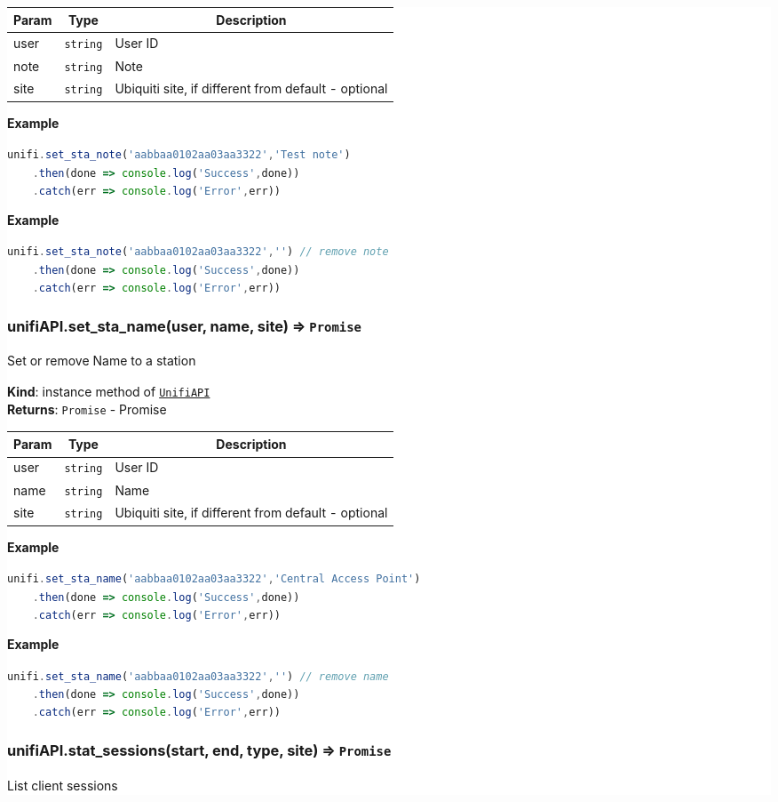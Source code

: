 | Param | Type | Description |
| --- | --- | --- |
| user | <code>string</code> | User ID |
| note | <code>string</code> | Note |
| site | <code>string</code> | Ubiquiti site, if different from default - optional |

**Example**  
```js
unifi.set_sta_note('aabbaa0102aa03aa3322','Test note')
    .then(done => console.log('Success',done))
    .catch(err => console.log('Error',err))
```
**Example**  
```js
unifi.set_sta_note('aabbaa0102aa03aa3322','') // remove note
    .then(done => console.log('Success',done))
    .catch(err => console.log('Error',err))
```
<a name="UnifiAPI+set_sta_name"></a>

### unifiAPI.set_sta_name(user, name, site) ⇒ <code>Promise</code>
Set or remove Name to a station

**Kind**: instance method of [<code>UnifiAPI</code>](#UnifiAPI)  
**Returns**: <code>Promise</code> - Promise  

| Param | Type | Description |
| --- | --- | --- |
| user | <code>string</code> | User ID |
| name | <code>string</code> | Name |
| site | <code>string</code> | Ubiquiti site, if different from default - optional |

**Example**  
```js
unifi.set_sta_name('aabbaa0102aa03aa3322','Central Access Point')
    .then(done => console.log('Success',done))
    .catch(err => console.log('Error',err))
```
**Example**  
```js
unifi.set_sta_name('aabbaa0102aa03aa3322','') // remove name
    .then(done => console.log('Success',done))
    .catch(err => console.log('Error',err))
```
<a name="UnifiAPI+stat_sessions"></a>

### unifiAPI.stat_sessions(start, end, type, site) ⇒ <code>Promise</code>
List client sessions
